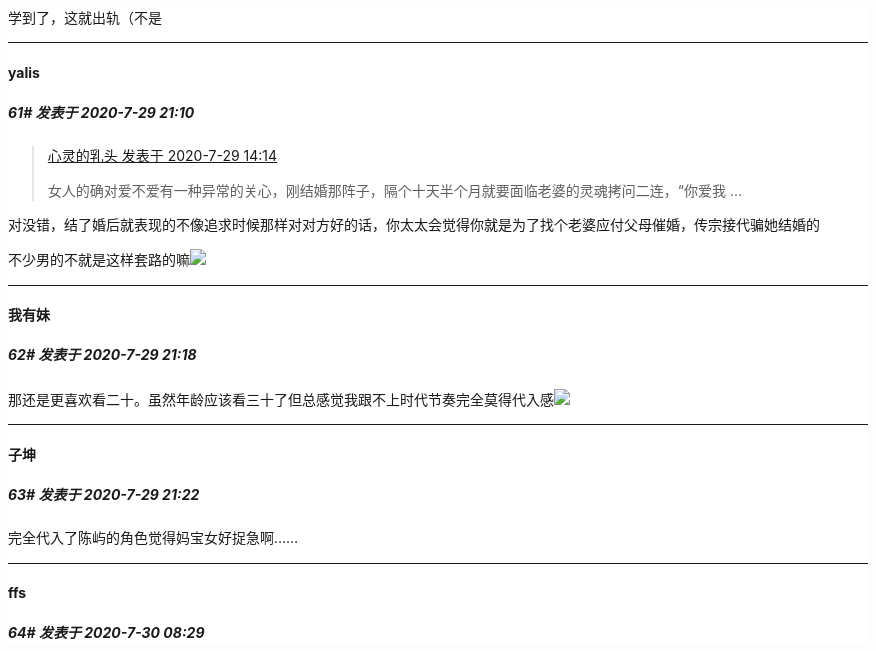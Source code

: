 


学到了，这就出轨（不是







-----

####  yalis  
##### 61#       发表于 2020-7-29 21:10



<blockquote><a href="httphttps://bbs.saraba1st.com/2b/forum.php?mod=redirect&amp;goto=findpost&amp;pid=48248855&amp;ptid=1952116" target="_blank">心灵的乳头 发表于 2020-7-29 14:14</a>

女人的确对爱不爱有一种异常的关心，刚结婚那阵子，隔个十天半个月就要面临老婆的灵魂拷问二连，“你爱我 ...</blockquote>
对没错，结了婚后就表现的不像追求时候那样对对方好的话，你太太会觉得你就是为了找个老婆应付父母催婚，传宗接代骗她结婚的

不少男的不就是这样套路的嘛<img src="https://static.saraba1st.com/image/smiley/face2017/033.png" referrerpolicy="no-referrer">







-----

####  我有妹  
##### 62#       发表于 2020-7-29 21:18




那还是更喜欢看二十。虽然年龄应该看三十了但总感觉我跟不上时代节奏完全莫得代入感<img src="https://static.saraba1st.com/image/smiley/face2017/068.png" referrerpolicy="no-referrer">







-----

####  子坤  
##### 63#       发表于 2020-7-29 21:22




完全代入了陈屿的角色觉得妈宝女好捉急啊……







-----

####  ffs  
##### 64#       发表于 2020-7-30 08:29
